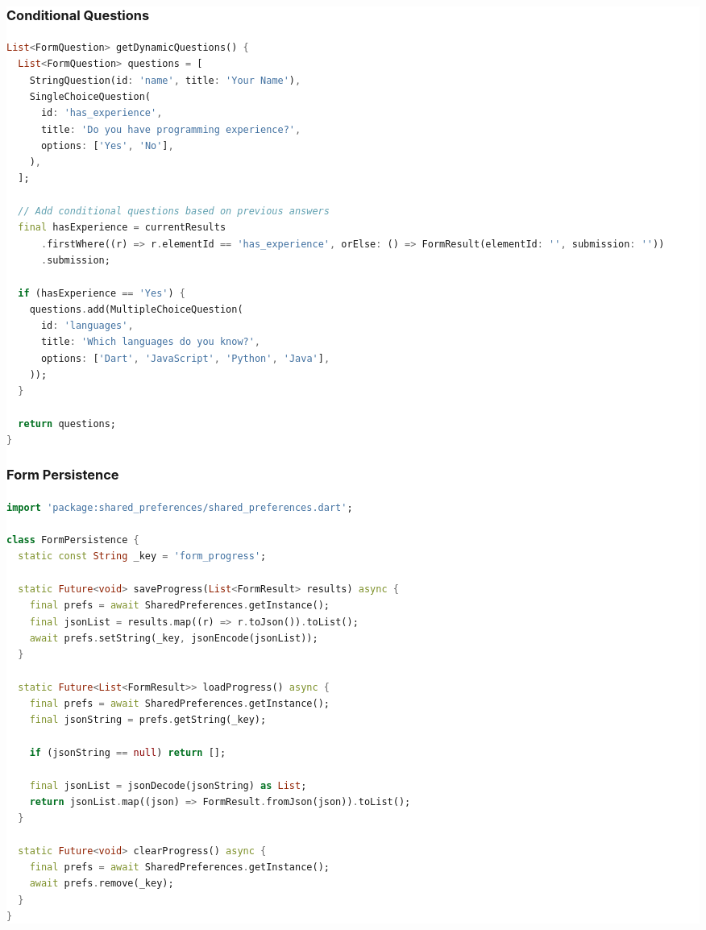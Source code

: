 ### Conditional Questions

```dart
List<FormQuestion> getDynamicQuestions() {
  List<FormQuestion> questions = [
    StringQuestion(id: 'name', title: 'Your Name'),
    SingleChoiceQuestion(
      id: 'has_experience',
      title: 'Do you have programming experience?',
      options: ['Yes', 'No'],
    ),
  ];
  
  // Add conditional questions based on previous answers
  final hasExperience = currentResults
      .firstWhere((r) => r.elementId == 'has_experience', orElse: () => FormResult(elementId: '', submission: ''))
      .submission;
      
  if (hasExperience == 'Yes') {
    questions.add(MultipleChoiceQuestion(
      id: 'languages',
      title: 'Which languages do you know?',
      options: ['Dart', 'JavaScript', 'Python', 'Java'],
    ));
  }
  
  return questions;
}
```

### Form Persistence

```dart
import 'package:shared_preferences/shared_preferences.dart';

class FormPersistence {
  static const String _key = 'form_progress';
  
  static Future<void> saveProgress(List<FormResult> results) async {
    final prefs = await SharedPreferences.getInstance();
    final jsonList = results.map((r) => r.toJson()).toList();
    await prefs.setString(_key, jsonEncode(jsonList));
  }
  
  static Future<List<FormResult>> loadProgress() async {
    final prefs = await SharedPreferences.getInstance();
    final jsonString = prefs.getString(_key);
    
    if (jsonString == null) return [];
    
    final jsonList = jsonDecode(jsonString) as List;
    return jsonList.map((json) => FormResult.fromJson(json)).toList();
  }
  
  static Future<void> clearProgress() async {
    final prefs = await SharedPreferences.getInstance();
    await prefs.remove(_key);
  }
}
```
